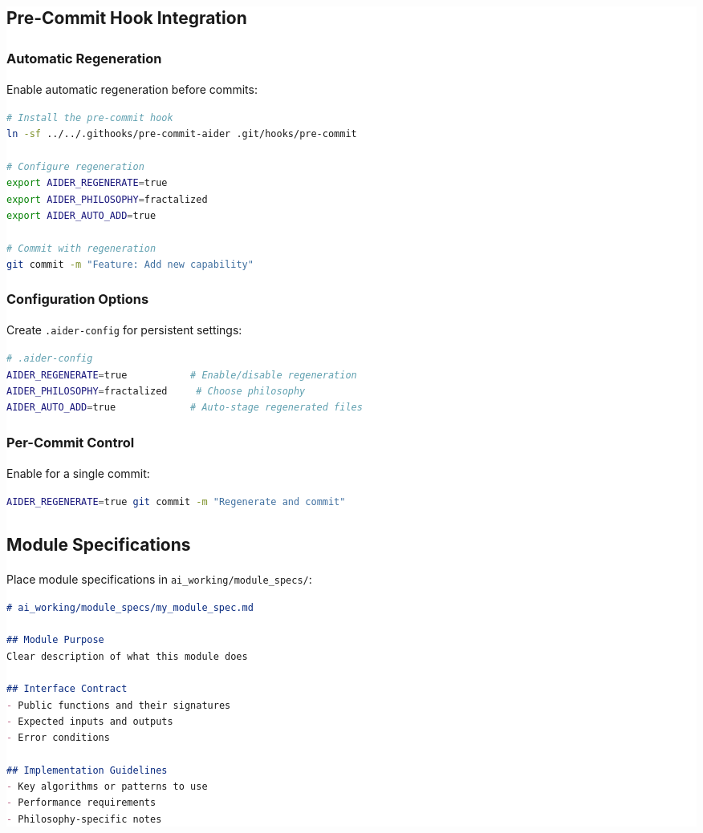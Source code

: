 ## Pre-Commit Hook Integration

### Automatic Regeneration

Enable automatic regeneration before commits:

```bash
# Install the pre-commit hook
ln -sf ../../.githooks/pre-commit-aider .git/hooks/pre-commit

# Configure regeneration
export AIDER_REGENERATE=true
export AIDER_PHILOSOPHY=fractalized
export AIDER_AUTO_ADD=true

# Commit with regeneration
git commit -m "Feature: Add new capability"
```

### Configuration Options

Create `.aider-config` for persistent settings:

```bash
# .aider-config
AIDER_REGENERATE=true           # Enable/disable regeneration
AIDER_PHILOSOPHY=fractalized     # Choose philosophy
AIDER_AUTO_ADD=true             # Auto-stage regenerated files
```

### Per-Commit Control

Enable for a single commit:

```bash
AIDER_REGENERATE=true git commit -m "Regenerate and commit"
```

## Module Specifications

Place module specifications in `ai_working/module_specs/`:

```markdown
# ai_working/module_specs/my_module_spec.md

## Module Purpose
Clear description of what this module does

## Interface Contract
- Public functions and their signatures
- Expected inputs and outputs
- Error conditions

## Implementation Guidelines
- Key algorithms or patterns to use
- Performance requirements
- Philosophy-specific notes
```
